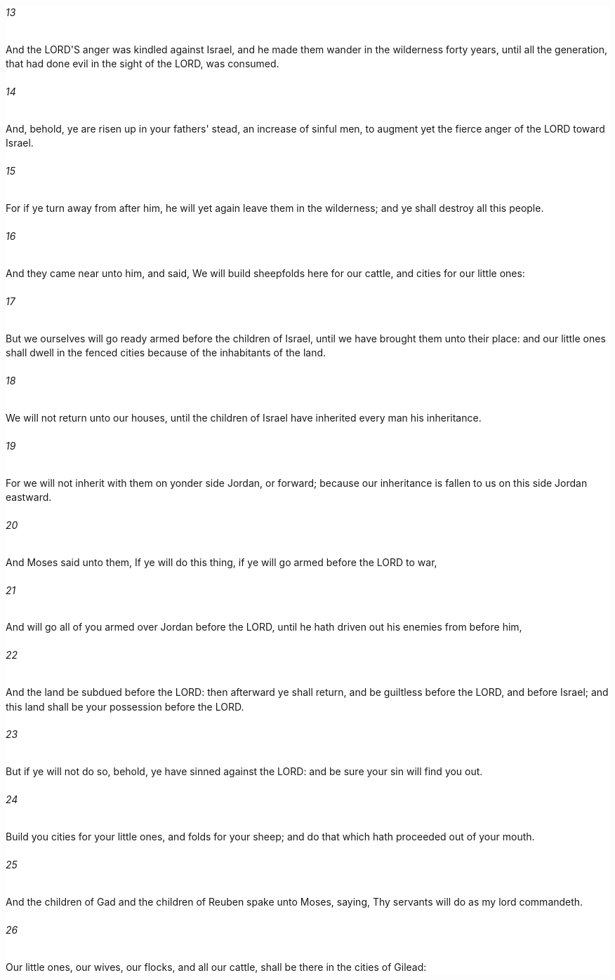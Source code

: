 ###### 13 
And the LORD'S anger was kindled against Israel, and he made them wander in the wilderness forty years, until all the generation, that had done evil in the sight of the LORD, was consumed. 

###### 14 
And, behold, ye are risen up in your fathers' stead, an increase of sinful men, to augment yet the fierce anger of the LORD toward Israel. 

###### 15 
For if ye turn away from after him, he will yet again leave them in the wilderness; and ye shall destroy all this people. 

###### 16 
And they came near unto him, and said, We will build sheepfolds here for our cattle, and cities for our little ones: 

###### 17 
But we ourselves will go ready armed before the children of Israel, until we have brought them unto their place: and our little ones shall dwell in the fenced cities because of the inhabitants of the land. 

###### 18 
We will not return unto our houses, until the children of Israel have inherited every man his inheritance. 

###### 19 
For we will not inherit with them on yonder side Jordan, or forward; because our inheritance is fallen to us on this side Jordan eastward. 

###### 20 
And Moses said unto them, If ye will do this thing, if ye will go armed before the LORD to war, 

###### 21 
And will go all of you armed over Jordan before the LORD, until he hath driven out his enemies from before him, 

###### 22 
And the land be subdued before the LORD: then afterward ye shall return, and be guiltless before the LORD, and before Israel; and this land shall be your possession before the LORD. 

###### 23 
But if ye will not do so, behold, ye have sinned against the LORD: and be sure your sin will find you out. 

###### 24 
Build you cities for your little ones, and folds for your sheep; and do that which hath proceeded out of your mouth. 

###### 25 
And the children of Gad and the children of Reuben spake unto Moses, saying, Thy servants will do as my lord commandeth. 

###### 26 
Our little ones, our wives, our flocks, and all our cattle, shall be there in the cities of Gilead: 
